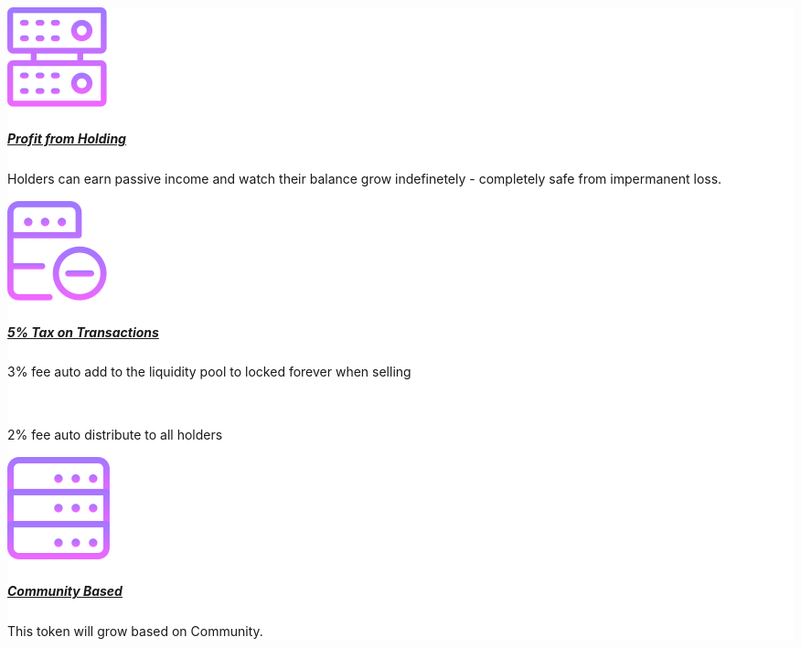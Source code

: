 </div>
<div class="col-lg-4 col-md-4 col-sm-6">
<div class="single-cat">
<div class="cat-icon">
<img src="images/services3.svg" alt="">
</div>
<div class="cat-cap">
<h5><a href="#">Profit from Holding</a></h5>
<p>Holders can earn passive income and watch their balance grow indefinetely - completely safe from impermanent loss.</p>
</div>
</div>
</div>
<div class="col-lg-4 col-md-4 col-sm-6">
<div class="single-cat">
<div class="cat-icon">
<img src="images/services4.svg" alt="">
</div>
<div class="cat-cap">
<h5><a href="#">5% Tax on Transactions</a></h5>
<p>3% fee auto add to the liquidity pool to locked forever when selling</p><br>
<p>2% fee auto distribute to all holders</p>
</div>
</div>
</div>
<div class="col-lg-4 col-md-4 col-sm-6">
<div class="single-cat">
<div class="cat-icon">
<img src="images/services5.svg" alt="">
</div>
<div class="cat-cap">
<h5><a href="#">Community Based</a></h5>
<p>This token will grow based on Community.</p>
</div>
</div>
</div>
<div class="col-lg-4 col-md-4 col-sm-6">
<div class="single-cat">
<div class="cat-icon">